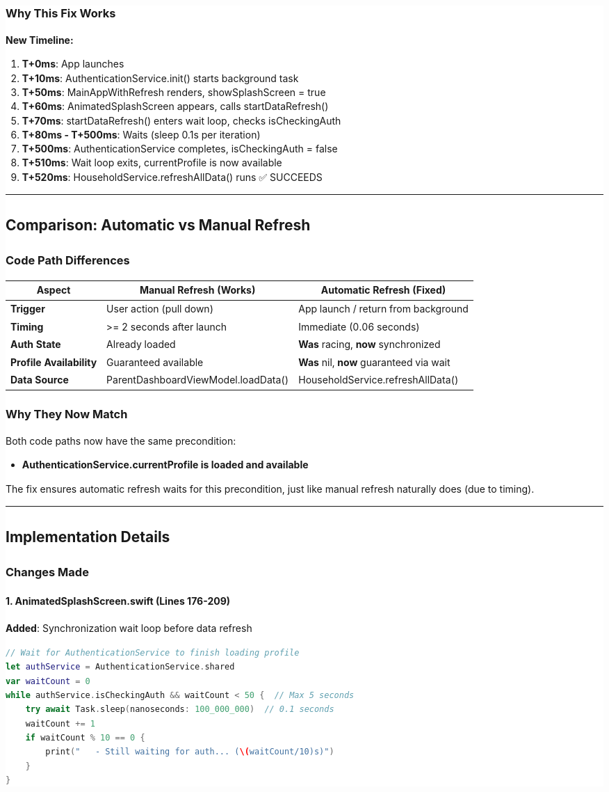 ### Why This Fix Works

**New Timeline:**
1. **T+0ms**: App launches
2. **T+10ms**: AuthenticationService.init() starts background task
3. **T+50ms**: MainAppWithRefresh renders, showSplashScreen = true
4. **T+60ms**: AnimatedSplashScreen appears, calls startDataRefresh()
5. **T+70ms**: startDataRefresh() enters wait loop, checks isCheckingAuth
6. **T+80ms - T+500ms**: Waits (sleep 0.1s per iteration)
7. **T+500ms**: AuthenticationService completes, isCheckingAuth = false
8. **T+510ms**: Wait loop exits, currentProfile is now available
9. **T+520ms**: HouseholdService.refreshAllData() runs ✅ SUCCEEDS

---

## Comparison: Automatic vs Manual Refresh

### Code Path Differences

| Aspect | Manual Refresh (Works) | Automatic Refresh (Fixed) |
|--------|----------------------|--------------------------|
| **Trigger** | User action (pull down) | App launch / return from background |
| **Timing** | >= 2 seconds after launch | Immediate (0.06 seconds) |
| **Auth State** | Already loaded | **Was** racing, **now** synchronized |
| **Profile Availability** | Guaranteed available | **Was** nil, **now** guaranteed via wait |
| **Data Source** | ParentDashboardViewModel.loadData() | HouseholdService.refreshAllData() |

### Why They Now Match

Both code paths now have the same precondition:
- **AuthenticationService.currentProfile is loaded and available**

The fix ensures automatic refresh waits for this precondition, just like manual refresh naturally does (due to timing).

---

## Implementation Details

### Changes Made

#### 1. AnimatedSplashScreen.swift (Lines 176-209)

**Added**: Synchronization wait loop before data refresh

```swift
// Wait for AuthenticationService to finish loading profile
let authService = AuthenticationService.shared
var waitCount = 0
while authService.isCheckingAuth && waitCount < 50 {  // Max 5 seconds
    try await Task.sleep(nanoseconds: 100_000_000)  // 0.1 seconds
    waitCount += 1
    if waitCount % 10 == 0 {
        print("   - Still waiting for auth... (\(waitCount/10)s)")
    }
}
```
